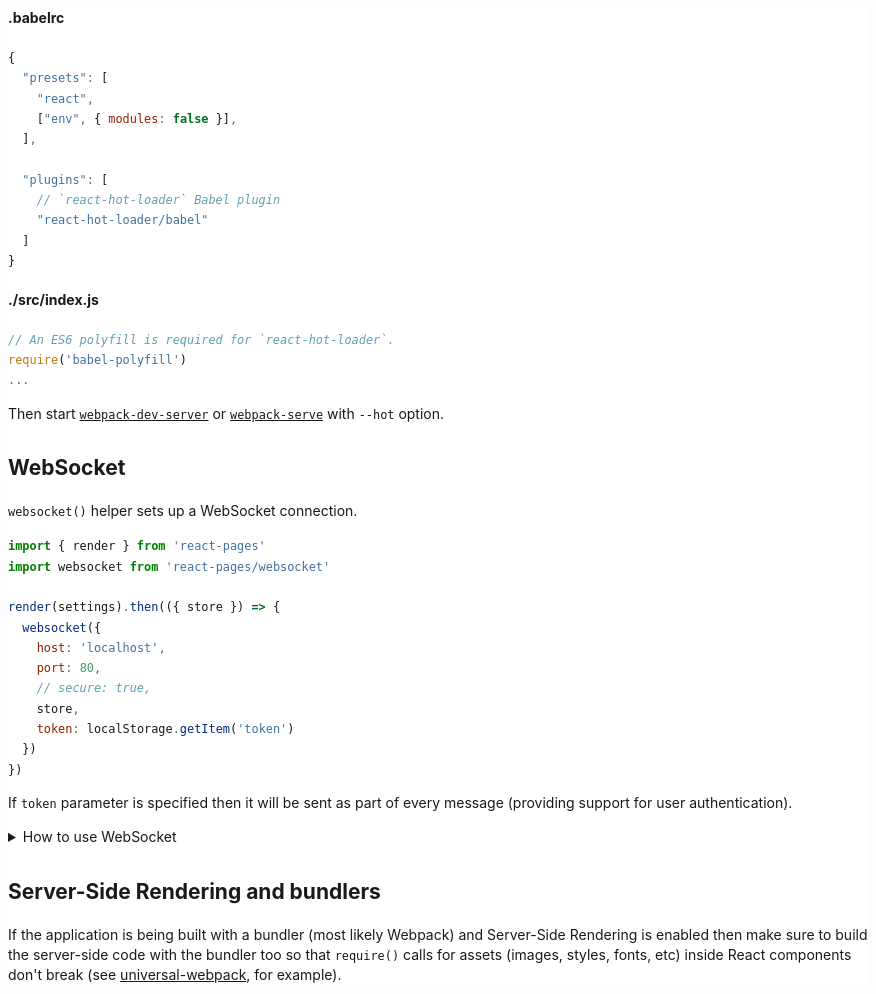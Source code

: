 #### .babelrc

```js
{
  "presets": [
    "react",
    ["env", { modules: false }],
  ],

  "plugins": [
    // `react-hot-loader` Babel plugin
    "react-hot-loader/babel"
  ]
}
```

#### ./src/index.js

```js
// An ES6 polyfill is required for `react-hot-loader`.
require('babel-polyfill')
...
```

Then start [`webpack-dev-server`](https://github.com/webpack/webpack-dev-server) or [`webpack-serve`](https://github.com/webpack-contrib/webpack-serve) with `--hot` option.

## WebSocket

`websocket()` helper sets up a WebSocket connection.

```js
import { render } from 'react-pages'
import websocket from 'react-pages/websocket'

render(settings).then(({ store }) => {
  websocket({
    host: 'localhost',
    port: 80,
    // secure: true,
    store,
    token: localStorage.getItem('token')
  })
})
```

If `token` parameter is specified then it will be sent as part of every message (providing support for user authentication).

<details><summary>How to use WebSocket</summary></details>

## Server-Side Rendering and bundlers

If the application is being built with a bundler (most likely Webpack) and Server-Side Rendering is enabled then make sure to build the server-side code with the bundler too so that `require()` calls for assets (images, styles, fonts, etc) inside React components don't break (see [universal-webpack](https://github.com/catamphetamine/universal-webpack), for example).
